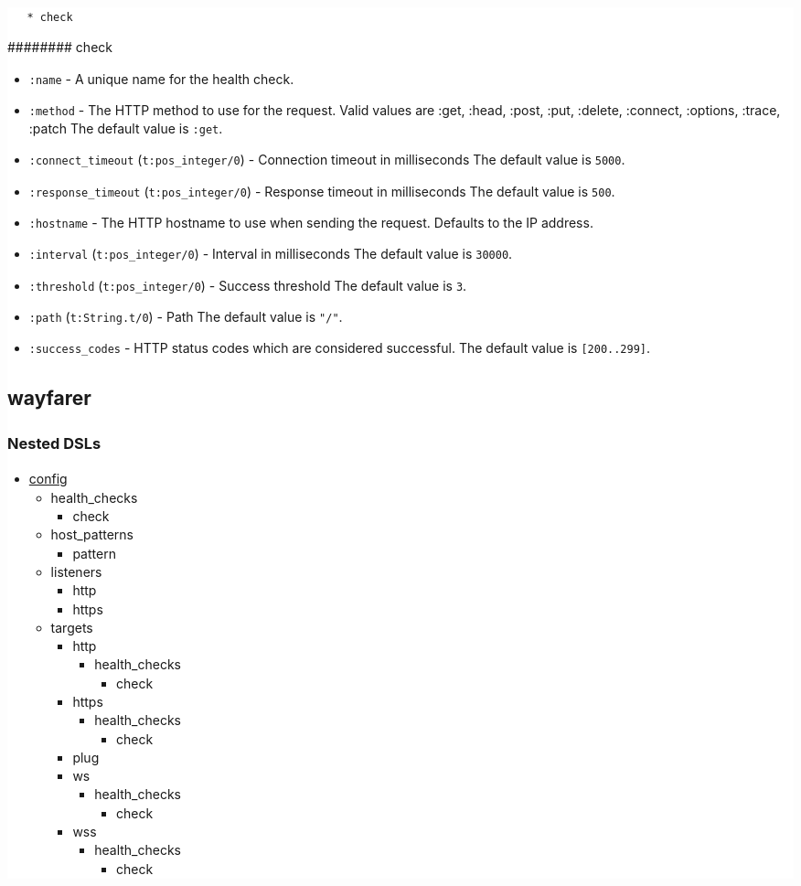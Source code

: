 
       * check





######## check







* `:name` - A unique name for the health check.

* `:method` - The HTTP method to use for the request. Valid values are :get, :head, :post, :put, :delete, :connect, :options, :trace, :patch The default value is `:get`.

* `:connect_timeout` (`t:pos_integer/0`) - Connection timeout in milliseconds The default value is `5000`.

* `:response_timeout` (`t:pos_integer/0`) - Response timeout in milliseconds The default value is `500`.

* `:hostname` - The HTTP hostname to use when sending the request.  Defaults to the IP address.

* `:interval` (`t:pos_integer/0`) - Interval in milliseconds The default value is `30000`.

* `:threshold` (`t:pos_integer/0`) - Success threshold The default value is `3`.

* `:path` (`t:String.t/0`) - Path The default value is `"/"`.

* `:success_codes` - HTTP status codes which are considered successful. The default value is `[200..299]`.














## wayfarer


### Nested DSLs
 * [config](#wayfarer-config)
   * health_checks
     * check
   * host_patterns
     * pattern
   * listeners
     * http
     * https
   * targets
     * http
       * health_checks
         * check
     * https
       * health_checks
         * check
     * plug
     * ws
       * health_checks
         * check
     * wss
       * health_checks
         * check
